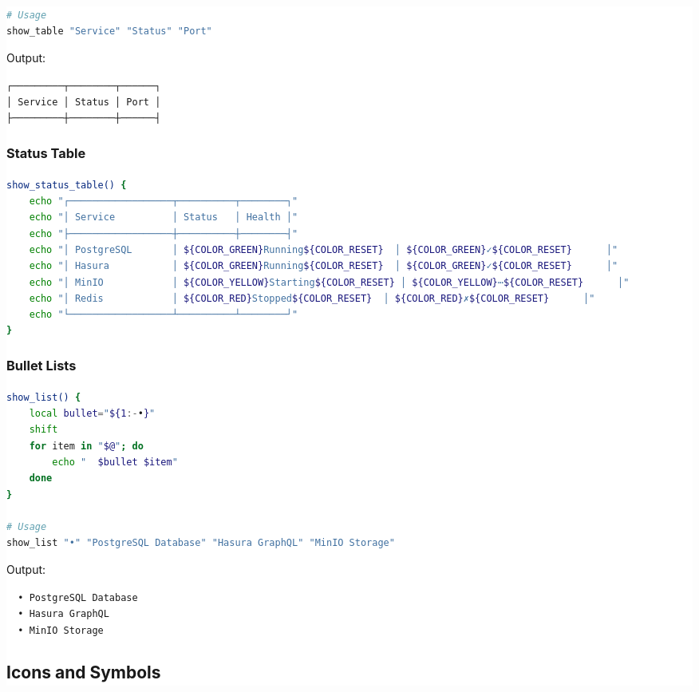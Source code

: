 ```bash
# Usage
show_table "Service" "Status" "Port"
```

Output:
```
┌─────────┬────────┬──────┐
│ Service │ Status │ Port │
├─────────┼────────┼──────┤
```

### Status Table
```bash
show_status_table() {
    echo "┌──────────────────┬──────────┬────────┐"
    echo "│ Service          │ Status   │ Health │"
    echo "├──────────────────┼──────────┼────────┤"
    echo "│ PostgreSQL       │ ${COLOR_GREEN}Running${COLOR_RESET}  │ ${COLOR_GREEN}✓${COLOR_RESET}      │"
    echo "│ Hasura           │ ${COLOR_GREEN}Running${COLOR_RESET}  │ ${COLOR_GREEN}✓${COLOR_RESET}      │"
    echo "│ MinIO            │ ${COLOR_YELLOW}Starting${COLOR_RESET} │ ${COLOR_YELLOW}⋯${COLOR_RESET}      │"
    echo "│ Redis            │ ${COLOR_RED}Stopped${COLOR_RESET}  │ ${COLOR_RED}✗${COLOR_RESET}      │"
    echo "└──────────────────┴──────────┴────────┘"
}
```

### Bullet Lists
```bash
show_list() {
    local bullet="${1:-•}"
    shift
    for item in "$@"; do
        echo "  $bullet $item"
    done
}

# Usage
show_list "•" "PostgreSQL Database" "Hasura GraphQL" "MinIO Storage"
```

Output:
```
  • PostgreSQL Database
  • Hasura GraphQL
  • MinIO Storage
```

## Icons and Symbols
